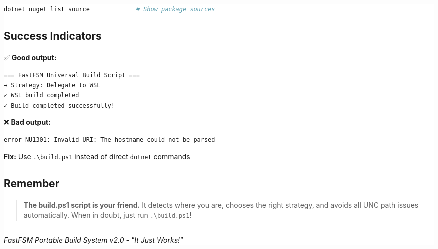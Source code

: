 ```powershell
dotnet nuget list source             # Show package sources
```

## Success Indicators

✅ **Good output:**
```
=== FastFSM Universal Build Script ===
→ Strategy: Delegate to WSL
✓ WSL build completed
✓ Build completed successfully!
```

❌ **Bad output:**
```
error NU1301: Invalid URI: The hostname could not be parsed
```
**Fix:** Use `.\build.ps1` instead of direct `dotnet` commands

## Remember

> **The build.ps1 script is your friend.** It detects where you are, chooses the right strategy, and avoids all UNC path issues automatically. When in doubt, just run `.\build.ps1`!

---
*FastFSM Portable Build System v2.0 - "It Just Works!"*